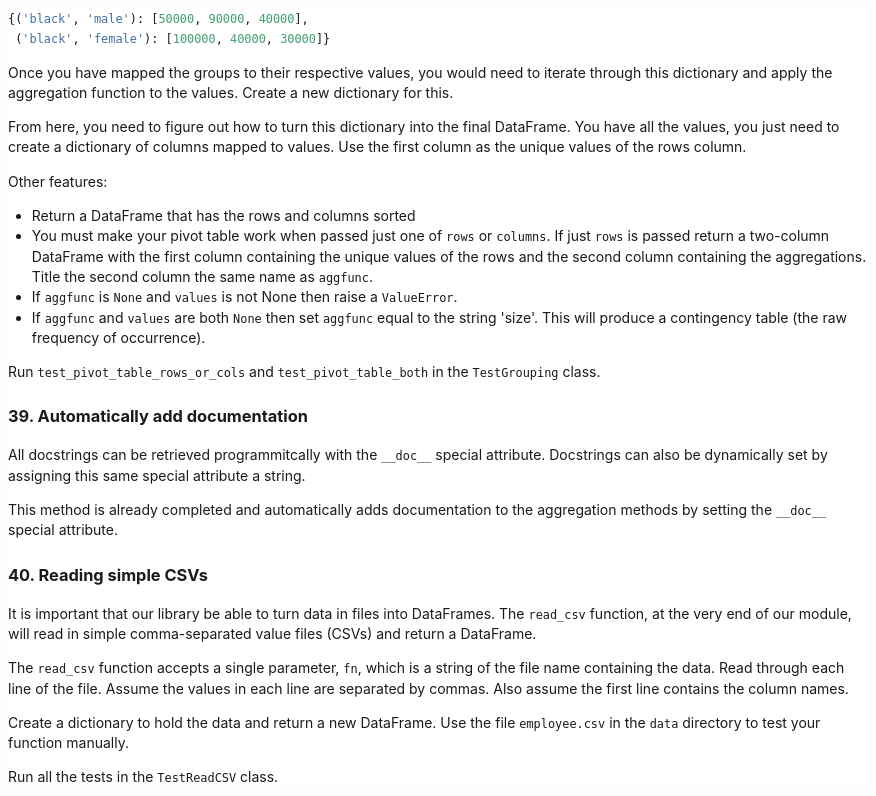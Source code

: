 ```python
{('black', 'male'): [50000, 90000, 40000],
 ('black', 'female'): [100000, 40000, 30000]}
 ```

Once you have mapped the groups to their respective values, you would need to iterate through this dictionary and apply the aggregation function to the values. Create a new dictionary for this.

From here, you need to figure out how to turn this dictionary into the final DataFrame. You have all the values, you just need to create a dictionary of columns mapped to values. Use the first column as the unique values of the rows column.

Other features:

* Return a DataFrame that has the rows and columns sorted
* You must make your pivot table work when passed just one of `rows` or `columns`. If just `rows` is passed return a two-column DataFrame with the first column containing the unique values of the rows and the second column containing the aggregations. Title the second column the same name as `aggfunc`.
* If `aggfunc` is `None` and `values` is not None then raise a `ValueError`.
* If `aggfunc` and `values` are both `None` then set `aggfunc` equal to the string 'size'. This will produce a contingency table (the raw frequency of occurrence).

Run `test_pivot_table_rows_or_cols` and `test_pivot_table_both` in the `TestGrouping` class.

### 39. Automatically add documentation

All docstrings can be retrieved programmitcally with the `__doc__` special attribute. Docstrings can also be dynamically set by assigning this same special attribute a string.

This method is already completed and automatically adds documentation to the aggregation methods by setting the `__doc__` special attribute.

### 40. Reading simple CSVs

It is important that our library be able to turn data in files into DataFrames. The `read_csv` function, at the very end of our module, will read in simple comma-separated value files (CSVs) and return a DataFrame.

The `read_csv` function accepts a single parameter, `fn`, which is a string of the file name containing the data. Read through each line of the file. Assume the values in each line are separated by commas. Also assume the first line contains the column names.

Create a dictionary to hold the data and return a new DataFrame. Use the file `employee.csv` in the `data` directory to test your function manually.

Run all the tests in the `TestReadCSV` class.

[0]: https://www.anaconda.com/distribution/
[1]: https://docs.pytest.org/en/latest/getting-started.html
[2]: https://conda.io/projects/conda/en/latest/user-guide/tasks/manage-environments.html
[3]: https://en.wikipedia.org/wiki/Test-driven_development
[4]: https://docs.pytest.org/en/latest/goodpractices.html#conventions-for-python-test-discovery
[5]: https://en.wikipedia.org/wiki/Pivot_table
[6]: images/pivot.png
[7]: https://numpydoc.readthedocs.io/en/latest/format.html
[8]: https://docs.scipy.org/doc/numpy/reference/generated/numpy.dtype.kind.html#numpy.dtype.kind
[9]: https://www.python.org/dev/peps/pep-0008/#id47
[10]: https://docs.python.org/3/reference/datamodel.html#specialnames
[11]: https://stackoverflow.com/questions/17330160/how-does-the-property-decorator-work
[12]: https://ipython.readthedocs.io/en/stable/config/integrating.html
[13]: https://docs.python.org/3/reference/datamodel.html
[14]: https://docs.python.org/3/reference/datamodel.html#emulating-numeric-type
[15]: https://www.youtube.com/watch?v=ZDa-Z5JzLYM
[16]: https://docs.scipy.org/doc/numpy/user/quickstart.html
[17]: images/exec_location.png
[18]: https://jupyter-client.readthedocs.io/en/latest/kernels.html#making-kernels-for-jupyter
[19]: https://ipython.readthedocs.io/en/stable/install/kernel_install.html
[20]: images/change_kernel.png
[21]: images/exec_location2.png
[22]: https://www.youtube.com/playlist?list=PLVyhfExBT1XDTu-oocI3ttl_OPhulAJOp
